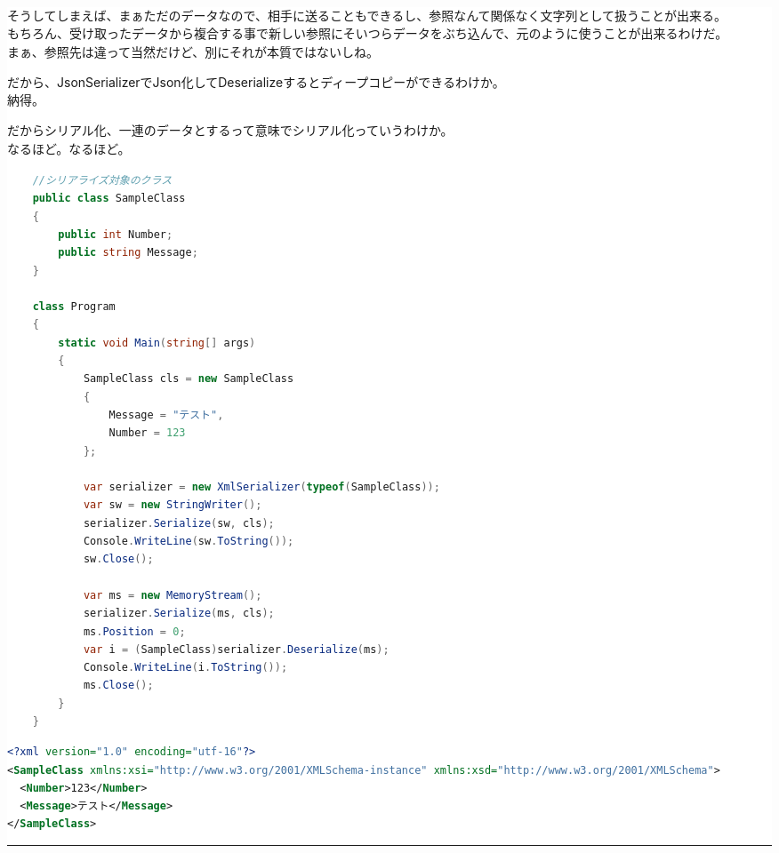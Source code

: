 そうしてしまえば、まぁただのデータなので、相手に送ることもできるし、参照なんて関係なく文字列として扱うことが出来る。  
もちろん、受け取ったデータから複合する事で新しい参照にそいつらデータをぶち込んで、元のように使うことが出来るわけだ。  
まぁ、参照先は違って当然だけど、別にそれが本質ではないしね。  

だから、JsonSerializerでJson化してDeserializeするとディープコピーができるわけか。  
納得。  

だからシリアル化、一連のデータとするって意味でシリアル化っていうわけか。  
なるほど。なるほど。  

``` C#
    //シリアライズ対象のクラス
    public class SampleClass
    {
        public int Number;
        public string Message;
    }

    class Program
    {
        static void Main(string[] args)
        {
            SampleClass cls = new SampleClass
            {
                Message = "テスト",
                Number = 123
            };

            var serializer = new XmlSerializer(typeof(SampleClass));
            var sw = new StringWriter();
            serializer.Serialize(sw, cls);
            Console.WriteLine(sw.ToString());
            sw.Close();

            var ms = new MemoryStream();
            serializer.Serialize(ms, cls);
            ms.Position = 0;
            var i = (SampleClass)serializer.Deserialize(ms);
            Console.WriteLine(i.ToString());
            ms.Close();
        }
    }
```

``` XML : Console.WriteLineした結果
<?xml version="1.0" encoding="utf-16"?>
<SampleClass xmlns:xsi="http://www.w3.org/2001/XMLSchema-instance" xmlns:xsd="http://www.w3.org/2001/XMLSchema">
  <Number>123</Number>
  <Message>テスト</Message>
</SampleClass>
```

---
